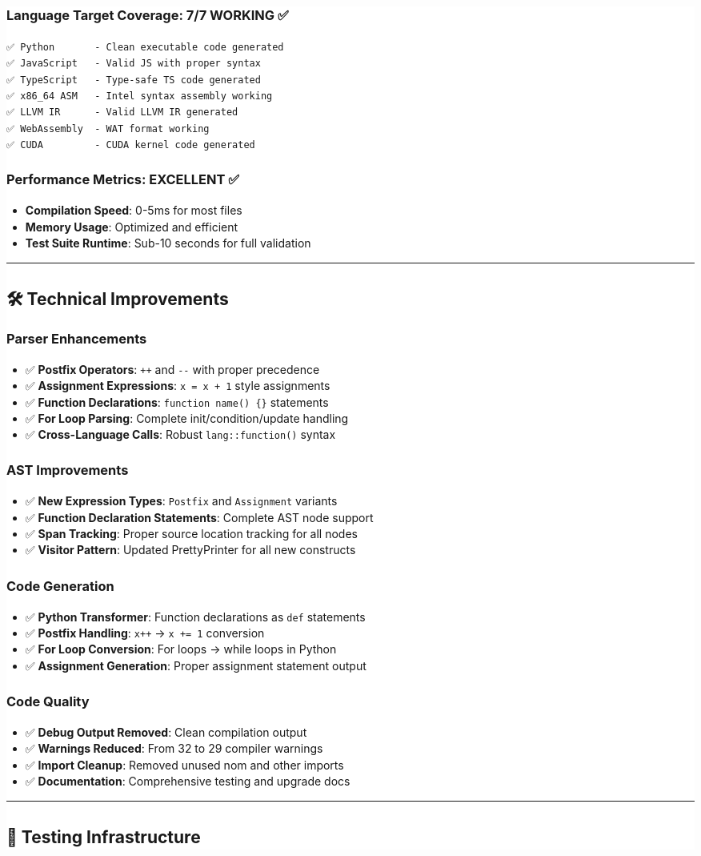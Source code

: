 ### **Language Target Coverage: 7/7 WORKING ✅**
```
✅ Python       - Clean executable code generated
✅ JavaScript   - Valid JS with proper syntax  
✅ TypeScript   - Type-safe TS code generated
✅ x86_64 ASM   - Intel syntax assembly working
✅ LLVM IR      - Valid LLVM IR generated
✅ WebAssembly  - WAT format working
✅ CUDA         - CUDA kernel code generated
```

### **Performance Metrics: EXCELLENT ✅**
- **Compilation Speed**: 0-5ms for most files
- **Memory Usage**: Optimized and efficient
- **Test Suite Runtime**: Sub-10 seconds for full validation

---

## 🛠️ **Technical Improvements**

### **Parser Enhancements**
- ✅ **Postfix Operators**: `++` and `--` with proper precedence
- ✅ **Assignment Expressions**: `x = x + 1` style assignments  
- ✅ **Function Declarations**: `function name() {}` statements
- ✅ **For Loop Parsing**: Complete init/condition/update handling
- ✅ **Cross-Language Calls**: Robust `lang::function()` syntax

### **AST Improvements**  
- ✅ **New Expression Types**: `Postfix` and `Assignment` variants
- ✅ **Function Declaration Statements**: Complete AST node support
- ✅ **Span Tracking**: Proper source location tracking for all nodes
- ✅ **Visitor Pattern**: Updated PrettyPrinter for all new constructs

### **Code Generation**
- ✅ **Python Transformer**: Function declarations as `def` statements
- ✅ **Postfix Handling**: `x++` → `x += 1` conversion  
- ✅ **For Loop Conversion**: For loops → while loops in Python
- ✅ **Assignment Generation**: Proper assignment statement output

### **Code Quality**
- ✅ **Debug Output Removed**: Clean compilation output
- ✅ **Warnings Reduced**: From 32 to 29 compiler warnings
- ✅ **Import Cleanup**: Removed unused nom and other imports
- ✅ **Documentation**: Comprehensive testing and upgrade docs

---

## 🧪 **Testing Infrastructure**
